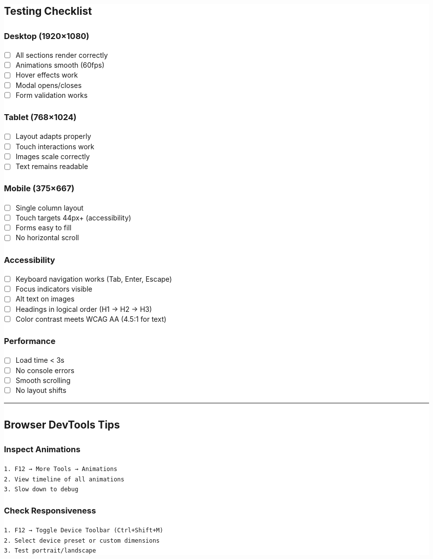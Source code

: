 
## Testing Checklist

### Desktop (1920×1080)
- [ ] All sections render correctly
- [ ] Animations smooth (60fps)
- [ ] Hover effects work
- [ ] Modal opens/closes
- [ ] Form validation works

### Tablet (768×1024)
- [ ] Layout adapts properly
- [ ] Touch interactions work
- [ ] Images scale correctly
- [ ] Text remains readable

### Mobile (375×667)
- [ ] Single column layout
- [ ] Touch targets 44px+ (accessibility)
- [ ] Forms easy to fill
- [ ] No horizontal scroll

### Accessibility
- [ ] Keyboard navigation works (Tab, Enter, Escape)
- [ ] Focus indicators visible
- [ ] Alt text on images
- [ ] Headings in logical order (H1 → H2 → H3)
- [ ] Color contrast meets WCAG AA (4.5:1 for text)

### Performance
- [ ] Load time < 3s
- [ ] No console errors
- [ ] Smooth scrolling
- [ ] No layout shifts

---

## Browser DevTools Tips

### Inspect Animations
```
1. F12 → More Tools → Animations
2. View timeline of all animations
3. Slow down to debug
```

### Check Responsiveness
```
1. F12 → Toggle Device Toolbar (Ctrl+Shift+M)
2. Select device preset or custom dimensions
3. Test portrait/landscape
```
